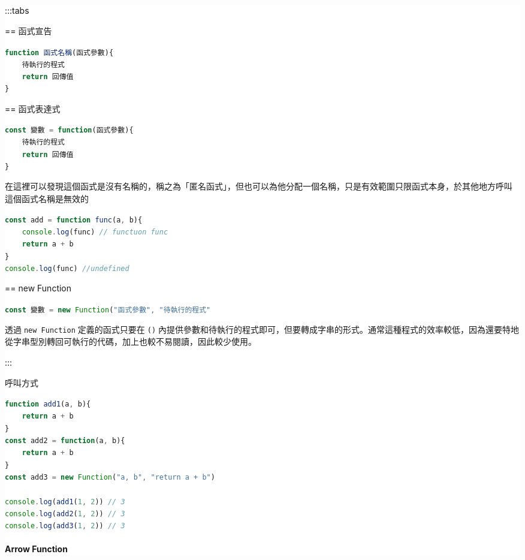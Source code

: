 :::tabs

== 函式宣告

```js
function 函式名稱(函式參數){
    待執行的程式
    return 回傳值
}
```

== 函式表達式

```js
const 變數 = function(函式參數){
    待執行的程式
    return 回傳值
}
```

在這裡可以發現這個函式是沒有名稱的，稱之為「匿名函式」，但也可以為他分配一個名稱，只是有效範圍只限函式本身，於其他地方呼叫這個函式名稱是無效的

```js
const add = function func(a, b){
    console.log(func) // functuon func
    return a + b
}
console.log(func) //undefined
```

== new Function

```js
const 變數 = new Function("函式參數", "待執行的程式"
```

透過 `new Function` 定義的函式只要在 `()` 內提供參數和待執行的程式即可，但要轉成字串的形式。通常這種程式的效率較低，因為還要特地從字串型別轉回可執行的代碼，加上也較不易閱讀，因此較少使用。

:::

呼叫方式

```js
function add1(a, b){
    return a + b
}
const add2 = function(a, b){
    return a + b
}
const add3 = new Function("a, b", "return a + b")

console.log(add1(1, 2)) // 3
console.log(add2(1, 2)) // 3
console.log(add3(1, 2)) // 3
```

#### Arrow Function
